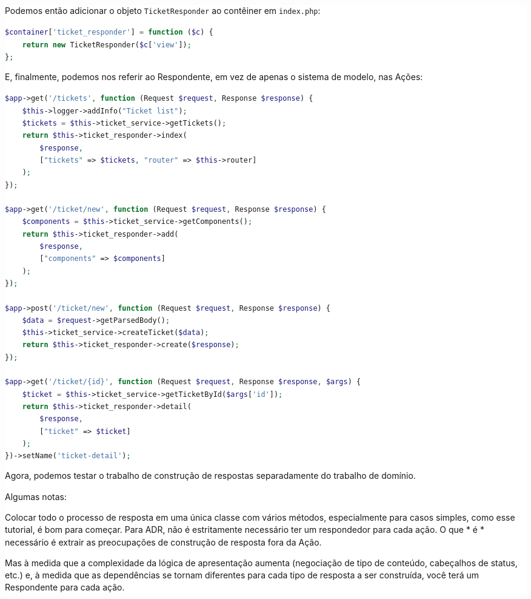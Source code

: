 Podemos então adicionar o objeto `TicketResponder` ao contêiner em `index.php`:

```php
$container['ticket_responder'] = function ($c) {
    return new TicketResponder($c['view']);
};
```

E, finalmente, podemos nos referir ao Respondente, em vez de apenas o sistema de modelo, nas Ações:

```php
$app->get('/tickets', function (Request $request, Response $response) {
    $this->logger->addInfo("Ticket list");
    $tickets = $this->ticket_service->getTickets();
    return $this->ticket_responder->index(
        $response,
        ["tickets" => $tickets, "router" => $this->router]
    );
});

$app->get('/ticket/new', function (Request $request, Response $response) {
    $components = $this->ticket_service->getComponents();
    return $this->ticket_responder->add(
        $response,
        ["components" => $components]
    );
});

$app->post('/ticket/new', function (Request $request, Response $response) {
    $data = $request->getParsedBody();
    $this->ticket_service->createTicket($data);
    return $this->ticket_responder->create($response);
});

$app->get('/ticket/{id}', function (Request $request, Response $response, $args) {
    $ticket = $this->ticket_service->getTicketById($args['id']);
    return $this->ticket_responder->detail(
        $response,
        ["ticket" => $ticket]
    );
})->setName('ticket-detail');
```

Agora, podemos testar o trabalho de construção de respostas separadamente do trabalho de domínio.

Algumas notas:

Colocar todo o processo de resposta em uma única classe com vários métodos, especialmente para casos simples, como esse tutorial, é bom para começar. Para ADR, não é estritamente necessário ter um respondedor para cada ação. O que * é * necessário é extrair as preocupações de construção de resposta fora da Ação.

Mas à medida que a complexidade da lógica de apresentação aumenta (negociação de tipo de conteúdo, cabeçalhos de status, etc.) e, à medida que as dependências se tornam diferentes para cada tipo de resposta a ser construída, você terá um Respondente para cada ação.
